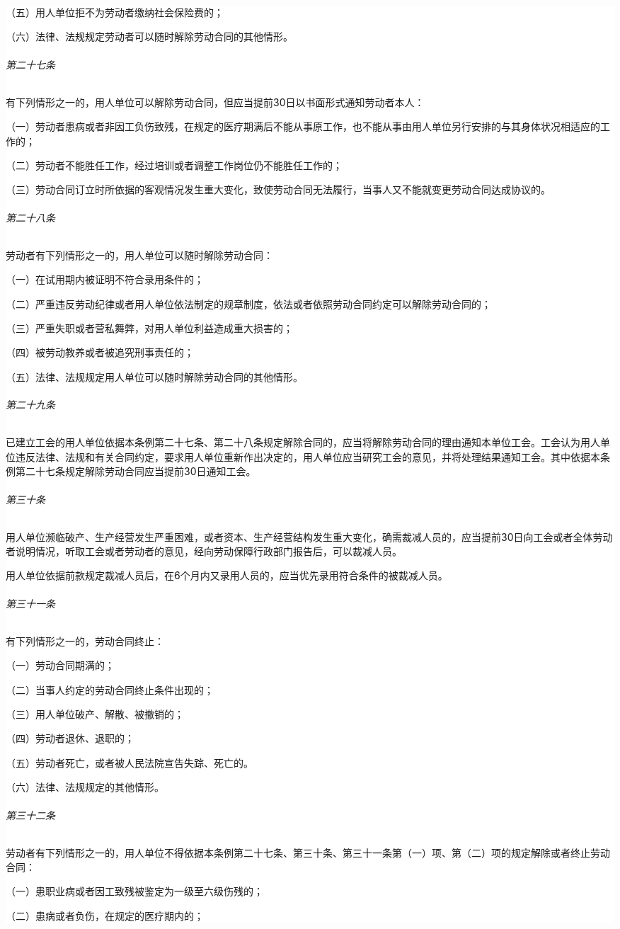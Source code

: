（五）用人单位拒不为劳动者缴纳社会保险费的；

（六）法律、法规规定劳动者可以随时解除劳动合同的其他情形。

###### 第二十七条

有下列情形之一的，用人单位可以解除劳动合同，但应当提前30日以书面形式通知劳动者本人：

（一）劳动者患病或者非因工负伤致残，在规定的医疗期满后不能从事原工作，也不能从事由用人单位另行安排的与其身体状况相适应的工作的；

（二）劳动者不能胜任工作，经过培训或者调整工作岗位仍不能胜任工作的；

（三）劳动合同订立时所依据的客观情况发生重大变化，致使劳动合同无法履行，当事人又不能就变更劳动合同达成协议的。

###### 第二十八条

劳动者有下列情形之一的，用人单位可以随时解除劳动合同：

（一）在试用期内被证明不符合录用条件的；

（二）严重违反劳动纪律或者用人单位依法制定的规章制度，依法或者依照劳动合同约定可以解除劳动合同的；

（三）严重失职或者营私舞弊，对用人单位利益造成重大损害的；

（四）被劳动教养或者被追究刑事责任的；

（五）法律、法规规定用人单位可以随时解除劳动合同的其他情形。

###### 第二十九条

已建立工会的用人单位依据本条例第二十七条、第二十八条规定解除合同的，应当将解除劳动合同的理由通知本单位工会。工会认为用人单位违反法律、法规和有关合同约定，要求用人单位重新作出决定的，用人单位应当研究工会的意见，并将处理结果通知工会。其中依据本条例第二十七条规定解除劳动合同应当提前30日通知工会。

###### 第三十条

用人单位濒临破产、生产经营发生严重困难，或者资本、生产经营结构发生重大变化，确需裁减人员的，应当提前30日向工会或者全体劳动者说明情况，听取工会或者劳动者的意见，经向劳动保障行政部门报告后，可以裁减人员。

用人单位依据前款规定裁减人员后，在6个月内又录用人员的，应当优先录用符合条件的被裁减人员。

###### 第三十一条

有下列情形之一的，劳动合同终止：

（一）劳动合同期满的；

（二）当事人约定的劳动合同终止条件出现的；

（三）用人单位破产、解散、被撤销的；

（四）劳动者退休、退职的；

（五）劳动者死亡，或者被人民法院宣告失踪、死亡的。

（六）法律、法规规定的其他情形。

###### 第三十二条

劳动者有下列情形之一的，用人单位不得依据本条例第二十七条、第三十条、第三十一条第（一）项、第（二）项的规定解除或者终止劳动合同：

（一）患职业病或者因工致残被鉴定为一级至六级伤残的；

（二）患病或者负伤，在规定的医疗期内的；
